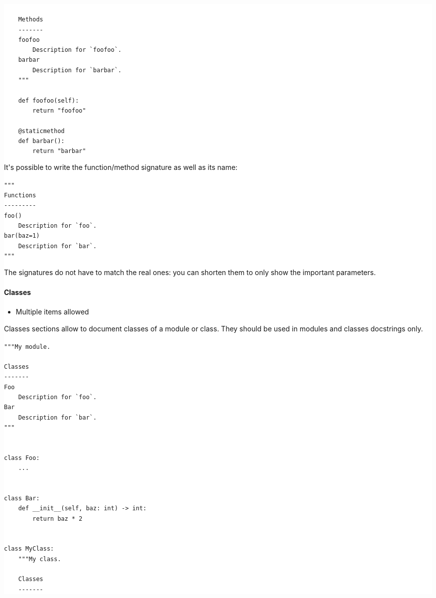 ```

    Methods
    -------
    foofoo
        Description for `foofoo`.
    barbar
        Description for `barbar`.
    """

    def foofoo(self):
        return "foofoo"

    @staticmethod
    def barbar():
        return "barbar"
```

It's possible to write the function/method signature as well as its name:

```
"""
Functions
---------
foo()
    Description for `foo`.
bar(baz=1)
    Description for `bar`.
"""
```

The signatures do not have to match the real ones: you can shorten them to only show the important parameters.

#### Classes

- Multiple items allowed

Classes sections allow to document classes of a module or class. They should be used in modules and classes docstrings only.

```
"""My module.

Classes
-------
Foo
    Description for `foo`.
Bar
    Description for `bar`.
"""


class Foo:
    ...


class Bar:
    def __init__(self, baz: int) -> int:
        return baz * 2


class MyClass:
    """My class.

    Classes
    -------
```